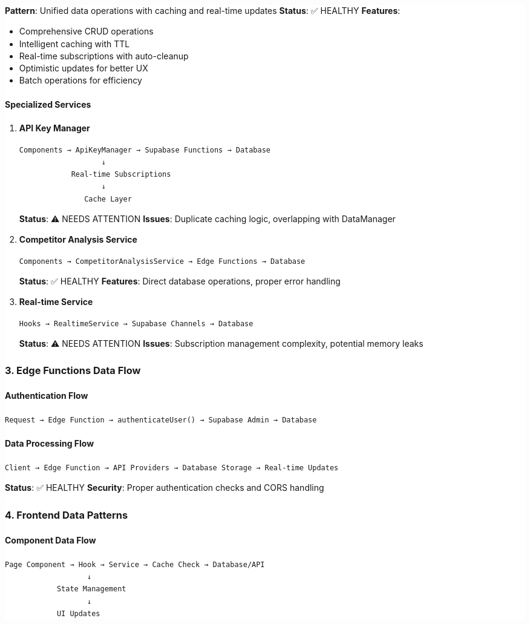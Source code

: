 **Pattern**: Unified data operations with caching and real-time updates
**Status**: ✅ HEALTHY
**Features**:
- Comprehensive CRUD operations
- Intelligent caching with TTL
- Real-time subscriptions with auto-cleanup
- Optimistic updates for better UX
- Batch operations for efficiency

#### Specialized Services

1. **API Key Manager**
   ```
   Components → ApiKeyManager → Supabase Functions → Database
                      ↓
               Real-time Subscriptions
                      ↓
                  Cache Layer
   ```
   **Status**: ⚠️ NEEDS ATTENTION
   **Issues**: Duplicate caching logic, overlapping with DataManager

2. **Competitor Analysis Service**
   ```
   Components → CompetitorAnalysisService → Edge Functions → Database
   ```
   **Status**: ✅ HEALTHY
   **Features**: Direct database operations, proper error handling

3. **Real-time Service**
   ```
   Hooks → RealtimeService → Supabase Channels → Database
   ```
   **Status**: ⚠️ NEEDS ATTENTION
   **Issues**: Subscription management complexity, potential memory leaks

### 3. Edge Functions Data Flow

#### Authentication Flow
```
Request → Edge Function → authenticateUser() → Supabase Admin → Database
```

#### Data Processing Flow
```
Client → Edge Function → API Providers → Database Storage → Real-time Updates
```

**Status**: ✅ HEALTHY
**Security**: Proper authentication checks and CORS handling

### 4. Frontend Data Patterns

#### Component Data Flow
```
Page Component → Hook → Service → Cache Check → Database/API
                   ↓
            State Management
                   ↓
            UI Updates
```
